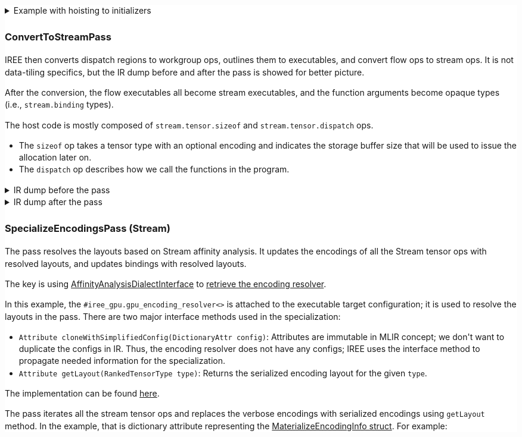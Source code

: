 <details><summary>Example with hoisting to initializers</summary></details>

### ConvertToStreamPass

IREE then converts dispatch regions to workgroup ops, outlines them to
executables, and convert flow ops to stream ops. It is not data-tiling
specifics, but the IR dump before and after the pass is showed for better
picture.

After the conversion, the flow executables all become stream executables, and
the function arguments become opaque types (i.e., `stream.binding` types).

The host code is mostly composed of `stream.tensor.sizeof` and
`stream.tensor.dispatch` ops.

* The `sizeof` op takes a tensor type with an optional encoding and indicates
  the storage buffer size that will be used to issue the allocation later on.
* The `dispatch` op describes how we call the functions in the program.


<details><summary>IR dump before the pass</summary></details>



<details><summary>IR dump after the pass</summary></details>


### SpecializeEncodingsPass (Stream)

The pass resolves the layouts based on Stream affinity analysis. It updates the
encodings of all the Stream tensor ops with resolved layouts, and updates
bindings with resolved layouts.

The key is using [AffinityAnalysisDialectInterface](https://github.com/iree-org/iree/blob/main/compiler/src/iree/compiler/Dialect/Stream/IR/StreamInterfaces.h)
to [retrieve the encoding
resolver](https://github.com/iree-org/iree/blob/e6fb1e180438c4f78a1ea2bafd9a653fbe7a064b/compiler/src/iree/compiler/Dialect/HAL/IR/HALDialect.cpp#L122-L180).

In this example, the `#iree_gpu.gpu_encoding_resolver<>` is attached to the
executable target configuration; it is used to resolve the layouts in the pass.
There are two major interface methods used in the specialization:

* `Attribute cloneWithSimplifiedConfig(DictionaryAttr config)`: Attributes are
  immutable in MLIR concept; we don't want to duplicate the configs in IR. Thus,
  the encoding resolver does not have any configs; IREE uses the interface
  method to propagate needed information for the specialization.
* `Attribute getLayout(RankedTensorType type)`: Returns the serialized encoding
  layout for the given `type`.

The implementation can be found
[here](https://github.com/iree-org/iree/blob/e6fb1e180438c4f78a1ea2bafd9a653fbe7a064b/compiler/src/iree/compiler/Codegen/ExternalInterfaces/GPUEncodingExternalModels.cpp#L397-L421).

The pass iterates all the stream tensor ops and replaces the verbose encodings
with serialized encodings using `getLayout` method. In the example,
that is dictionary attribute representing the [MaterializeEncodingInfo
struct](https://github.com/iree-org/iree/blob/e6fb1e180438c4f78a1ea2bafd9a653fbe7a064b/compiler/src/iree/compiler/Codegen/Dialect/Codegen/IR/IREECodegenTypes.h#L87-L99).
For example:
